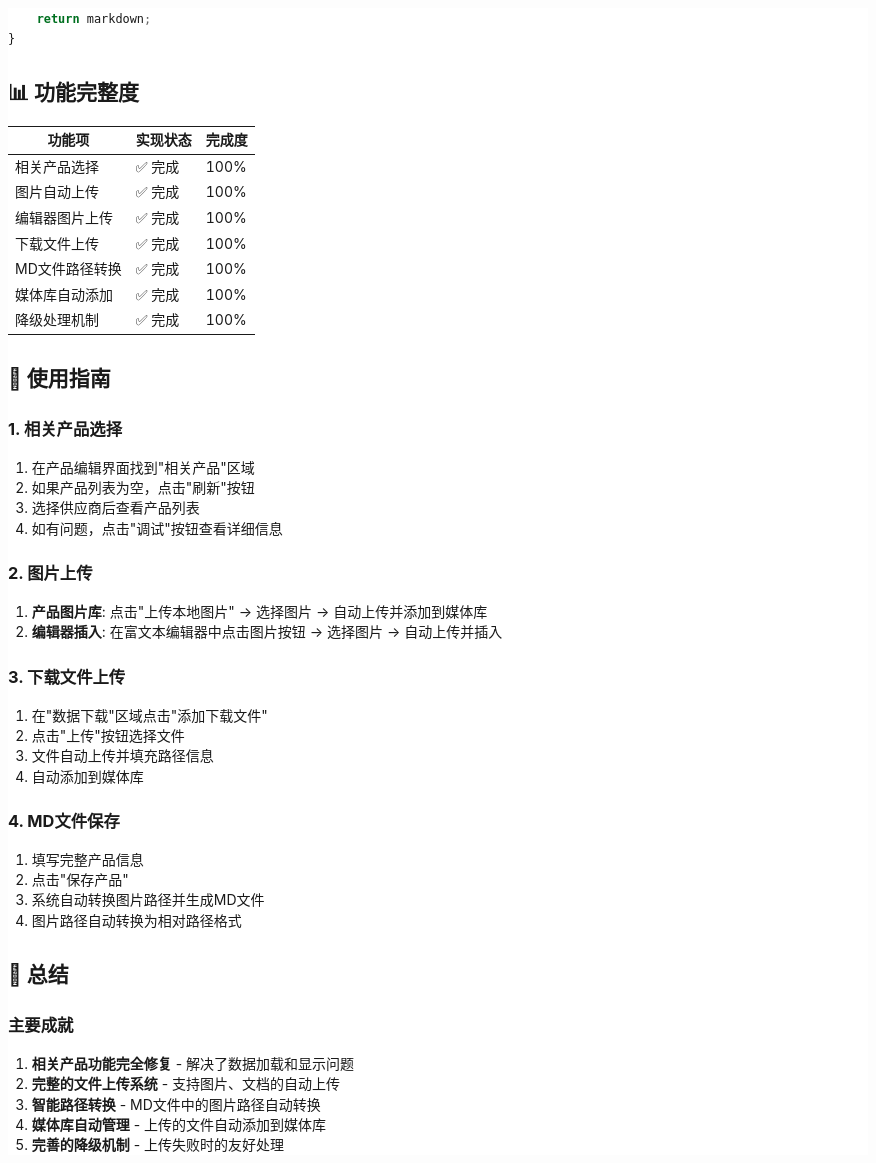 ```javascript
    return markdown;
}
```

## 📊 功能完整度

| 功能项 | 实现状态 | 完成度 |
|--------|----------|--------|
| 相关产品选择 | ✅ 完成 | 100% |
| 图片自动上传 | ✅ 完成 | 100% |
| 编辑器图片上传 | ✅ 完成 | 100% |
| 下载文件上传 | ✅ 完成 | 100% |
| MD文件路径转换 | ✅ 完成 | 100% |
| 媒体库自动添加 | ✅ 完成 | 100% |
| 降级处理机制 | ✅ 完成 | 100% |

## 🎯 使用指南

### 1. 相关产品选择
1. 在产品编辑界面找到"相关产品"区域
2. 如果产品列表为空，点击"刷新"按钮
3. 选择供应商后查看产品列表
4. 如有问题，点击"调试"按钮查看详细信息

### 2. 图片上传
1. **产品图片库**: 点击"上传本地图片" → 选择图片 → 自动上传并添加到媒体库
2. **编辑器插入**: 在富文本编辑器中点击图片按钮 → 选择图片 → 自动上传并插入

### 3. 下载文件上传
1. 在"数据下载"区域点击"添加下载文件"
2. 点击"上传"按钮选择文件
3. 文件自动上传并填充路径信息
4. 自动添加到媒体库

### 4. MD文件保存
1. 填写完整产品信息
2. 点击"保存产品"
3. 系统自动转换图片路径并生成MD文件
4. 图片路径自动转换为相对路径格式

## 🎉 总结

### 主要成就
1. **相关产品功能完全修复** - 解决了数据加载和显示问题
2. **完整的文件上传系统** - 支持图片、文档的自动上传
3. **智能路径转换** - MD文件中的图片路径自动转换
4. **媒体库自动管理** - 上传的文件自动添加到媒体库
5. **完善的降级机制** - 上传失败时的友好处理
